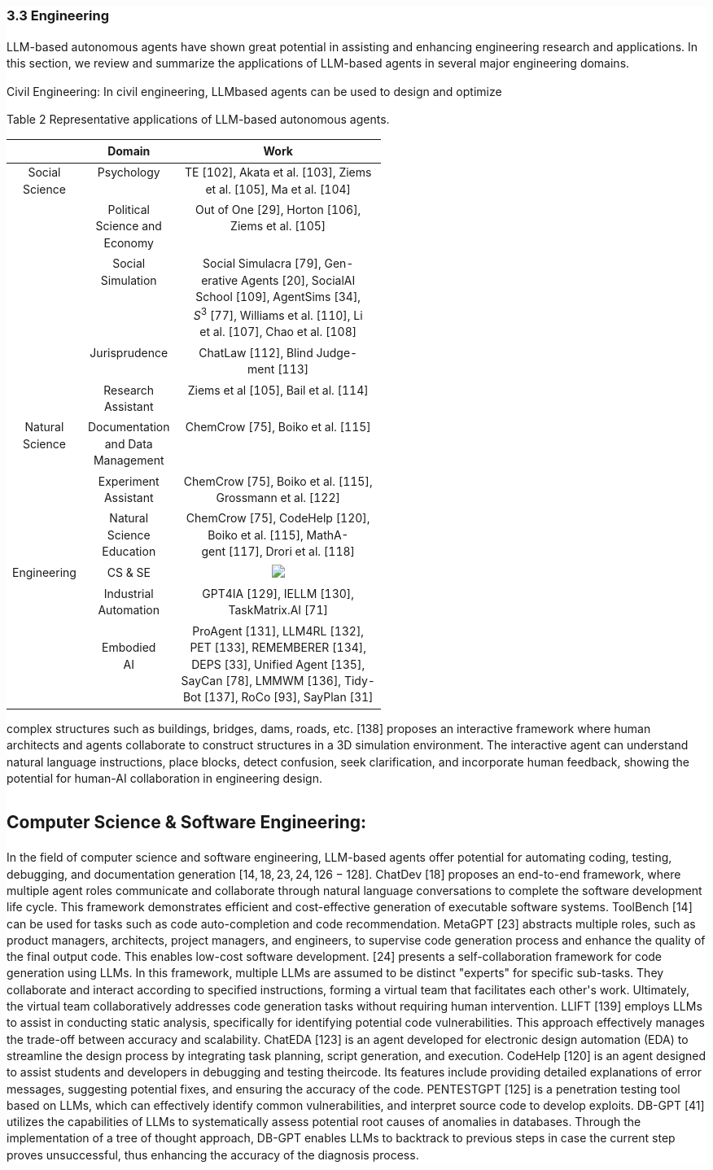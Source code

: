 ### 3.3 Engineering

LLM-based autonomous agents have shown great potential in assisting and enhancing engineering research and applications. In this section, we review and summarize the applications of LLM-based agents in several major engineering domains.

Civil Engineering: In civil engineering, LLMbased agents can be used to design and optimize

Table 2 Representative applications of LLM-based autonomous agents.

|  | Domain | Work |
| :---: | :---: | :---: |
| Social <br> Science | Psychology | TE [102], Akata et al. [103], Ziems <br> et al. [105], Ma et al. [104] |
|  | Political <br> Science and <br> Economy | Out of One [29], Horton [106], <br> Ziems et al. [105] |
|  | Social <br> Simulation | Social Simulacra [79], Gen- <br> erative Agents [20], SocialAI  <br> School [109], AgentSims [34], <br> $S^{3}$ [77], Williams et al. [110], Li  <br> et al. [107], Chao et al. [108]  |
|  | Jurisprudence | ChatLaw [112], Blind Judge- <br> ment [113] |
|  | Research <br> Assistant | Ziems et al [105], Bail et al. [114] |
| Natural <br> Science | Documentation <br> and Data <br> Management | ChemCrow [75], Boiko et al. [115] |
|  | Experiment <br> Assistant | ChemCrow [75], Boiko et al. [115], <br> Grossmann et al. [122] |
|  | Natural <br> Science <br> Education | ChemCrow [75], CodeHelp [120], <br> Boiko et al. [115], MathA- <br> gent [117], Drori et al. [118] |
| Engineering | CS \& SE | ![](https://cdn.mathpix.com/cropped/2024_06_04_92deef4575b3e13ed8b7g-25.jpg?height=411&width=466&top_left_y=1369&top_left_x=565) |
|  | Industrial <br> Automation | GPT4IA [129], IELLM [130], <br> TaskMatrix.AI [71] |
|  |  <br> Embodied <br> AI | ProAgent [131], LLM4RL [132], <br> PET [133], REMEMBERER [134], <br> DEPS [33], Unified Agent [135], <br> SayCan [78], LMMWM [136], Tidy- <br> Bot [137], RoCo [93], SayPlan [31] |

complex structures such as buildings, bridges, dams, roads, etc. [138] proposes an interactive framework where human architects and agents collaborate to construct structures in a 3D simulation environment. The interactive agent can understand natural language instructions, place blocks, detect confusion, seek clarification, and incorporate human feedback, showing the potential for human-AI collaboration in engineering design.

## Computer Science \& Software Engineering:

 In the field of computer science and software engineering, LLM-based agents offer potential for automating coding, testing, debugging, and documentation generation $[14,18,23,24,126-128]$. ChatDev [18] proposes an end-to-end framework, where multiple agent roles communicate and collaborate through natural language conversations to complete the software development life cycle. This framework demonstrates efficient and cost-effective generation of executable software systems. ToolBench [14] can be used for tasks such as code auto-completion and code recommendation. MetaGPT [23] abstracts multiple roles, such as product managers, architects, project managers, and engineers, to supervise code generation process and enhance the quality of the final output code. This enables low-cost software development. [24] presents a self-collaboration framework for code generation using LLMs. In this framework, multiple LLMs are assumed to be distinct "experts" for specific sub-tasks. They collaborate and interact according to specified instructions, forming a virtual team that facilitates each other's work. Ultimately, the virtual team collaboratively addresses code generation tasks without requiring human intervention. LLIFT [139] employs LLMs to assist in conducting static analysis, specifically for identifying potential code vulnerabilities. This approach effectively manages the trade-off between accuracy and scalability. ChatEDA [123] is an agent developed for electronic design automation (EDA) to streamline the design process by integrating task planning, script generation, and execution. CodeHelp [120] is an agent designed to assist students and developers in debugging and testing theircode. Its features include providing detailed explanations of error messages, suggesting potential fixes, and ensuring the accuracy of the code. PENTESTGPT [125] is a penetration testing tool based on LLMs, which can effectively identify common vulnerabilities, and interpret source code to develop exploits. DB-GPT [41] utilizes the capabilities of LLMs to systematically assess potential root causes of anomalies in databases. Through the implementation of a tree of thought approach, DB-GPT enables LLMs to backtrack to previous steps in case the current step proves unsuccessful, thus enhancing the accuracy of the diagnosis process.
